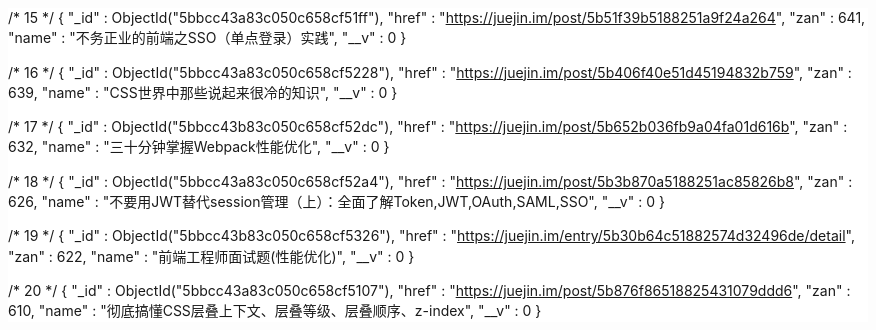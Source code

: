 /* 15 */
{
    "_id" : ObjectId("5bbcc43a83c050c658cf51ff"),
    "href" : "https://juejin.im/post/5b51f39b5188251a9f24a264",
    "zan" : 641,
    "name" : "不务正业的前端之SSO（单点登录）实践",
    "__v" : 0
}

/* 16 */
{
    "_id" : ObjectId("5bbcc43a83c050c658cf5228"),
    "href" : "https://juejin.im/post/5b406f40e51d45194832b759",
    "zan" : 639,
    "name" : "CSS世界中那些说起来很冷的知识",
    "__v" : 0
}

/* 17 */
{
    "_id" : ObjectId("5bbcc43b83c050c658cf52dc"),
    "href" : "https://juejin.im/post/5b652b036fb9a04fa01d616b",
    "zan" : 632,
    "name" : "三十分钟掌握Webpack性能优化",
    "__v" : 0
}

/* 18 */
{
    "_id" : ObjectId("5bbcc43a83c050c658cf52a4"),
    "href" : "https://juejin.im/post/5b3b870a5188251ac85826b8",
    "zan" : 626,
    "name" : "不要用JWT替代session管理（上）：全面了解Token,JWT,OAuth,SAML,SSO",
    "__v" : 0
}

/* 19 */
{
    "_id" : ObjectId("5bbcc43b83c050c658cf5326"),
    "href" : "https://juejin.im/entry/5b30b64c51882574d32496de/detail",
    "zan" : 622,
    "name" : "前端工程师面试题(性能优化)",
    "__v" : 0
}

/* 20 */
{
    "_id" : ObjectId("5bbcc43a83c050c658cf5107"),
    "href" : "https://juejin.im/post/5b876f86518825431079ddd6",
    "zan" : 610,
    "name" : "彻底搞懂CSS层叠上下文、层叠等级、层叠顺序、z-index",
    "__v" : 0
}
